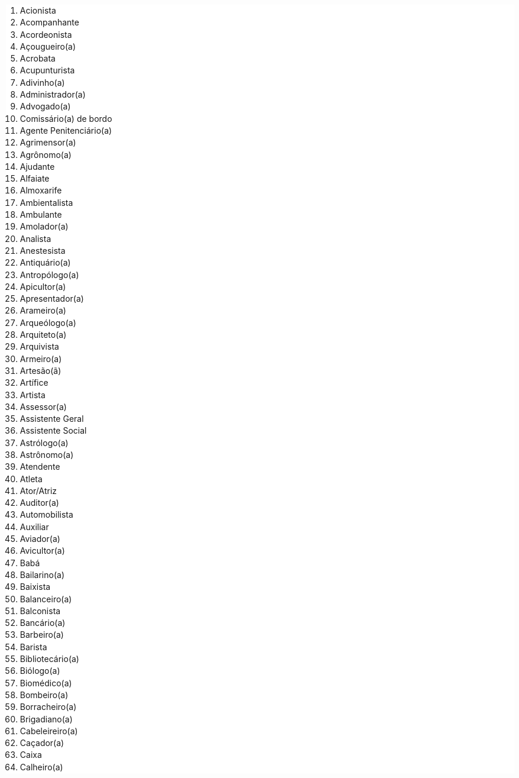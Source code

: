 1.  Acionista
2.  Acompanhante
3.  Acordeonista
4.  Açougueiro(a)
5.  Acrobata
6.  Acupunturista
7.  Adivinho(a)
8.  Administrador(a)
9.  Advogado(a)
10. Comissário(a) de bordo
12. Agente Penitenciário(a)
13. Agrimensor(a)
14. Agrônomo(a)
15. Ajudante
16. Alfaiate
17. Almoxarife
18. Ambientalista
19. Ambulante
20. Amolador(a)
21. Analista
22. Anestesista
23. Antiquário(a)
24. Antropólogo(a)
25. Apicultor(a)
26. Apresentador(a)
27. Arameiro(a)
28. Arqueólogo(a)
29. Arquiteto(a)
30. Arquivista
31. Armeiro(a)
32. Artesão(ã)
33. Artífice
34. Artista
35. Assessor(a)
36. Assistente Geral
37. Assistente Social
38. Astrólogo(a)
39. Astrônomo(a)
40. Atendente
41. Atleta
42. Ator/Atriz
43. Auditor(a)
44. Automobilista
45. Auxiliar
46. Aviador(a)
47. Avicultor(a)
48. Babá
49. Bailarino(a)
50. Baixista
51. Balanceiro(a)
52. Balconista
53. Bancário(a)
54. Barbeiro(a)
55. Barista
56. Bibliotecário(a)
57. Biólogo(a)
58. Biomédico(a)
59. Bombeiro(a)
60. Borracheiro(a)
61. Brigadiano(a)
62. Cabeleireiro(a)
63. Caçador(a)
64. Caixa
65. Calheiro(a)